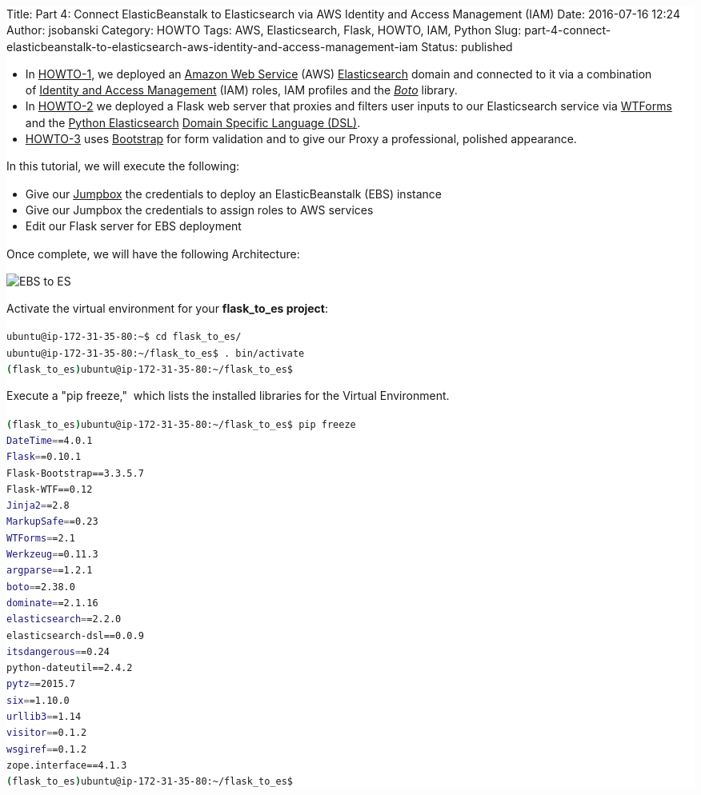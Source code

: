 Title: Part 4:  Connect ElasticBeanstalk to Elasticsearch via AWS Identity and Access Management (IAM)
Date: 2016-07-16 12:24
Author: jsobanski
Category: HOWTO
Tags: AWS, Elasticsearch, Flask, HOWTO, IAM, Python
Slug: part-4-connect-elasticbeanstalk-to-elasticsearch-aws-identity-and-access-management-iam
Status: published

  - In [HOWTO-1]({filename}/part-1-connect-ec2-to-the-amazon-elasticsearch-service.md), we deployed an [Amazon Web Service](https://aws.amazon.com/) (AWS) [Elasticsearch](https://www.elastic.co/products/elasticsearch) domain and connected to it via a combination of [Identity and Access Management](https://aws.amazon.com/iam/) (IAM) roles, IAM profiles and the *[Boto](https://aws.amazon.com/sdk-for-python/)* library.
  - In [HOWTO-2]({filename}/part-2-let-internet-facing-forms-update-elasticsearch-via-flask.md) we deployed a Flask web server that proxies and filters user inputs to our Elasticsearch service via [WTForms](https://wtforms.readthedocs.org/en/latest/) and the [Python Elasticsearch](https://github.com/elastic/elasticsearch-dsl-py) [Domain Specific Language (DSL)](https://en.wikipedia.org/wiki/Domain-specific_language).
  - [HOWTO-3]({filename}/part-3-professional-form-validation-with-bootstrap.md) uses [Bootstrap](http://getbootstrap.com/) for form validation and to give our Proxy a professional, polished appearance.
 
In this tutorial, we will execute the following:

  - Give our [Jumpbox](https://en.wikipedia.org/wiki/Jump_server) the credentials to deploy an ElasticBeanstalk (EBS) instance
  - Give our Jumpbox the credentials to assign roles to AWS services
  - Edit our Flask server for EBS deployment

Once complete, we will have the following Architecture:

![EBS to ES]({filename}/images/Part_4_Connect_ElasticBeanstalk_to_Elasticsearch_via_AWS_Identity_and_Access_Management/ebs_to_es-1024x390.jpg)

Activate the virtual environment for your **__flask\_to\_es project__**:

```bash
ubuntu@ip-172-31-35-80:~$ cd flask_to_es/
ubuntu@ip-172-31-35-80:~/flask_to_es$ . bin/activate
(flask_to_es)ubuntu@ip-172-31-35-80:~/flask_to_es$
```

Execute a "pip freeze,"  which lists the installed libraries for the Virtual Environment.

```bash
(flask_to_es)ubuntu@ip-172-31-35-80:~/flask_to_es$ pip freeze
DateTime==4.0.1
Flask==0.10.1
Flask-Bootstrap==3.3.5.7
Flask-WTF==0.12
Jinja2==2.8
MarkupSafe==0.23
WTForms==2.1
Werkzeug==0.11.3
argparse==1.2.1
boto==2.38.0
dominate==2.1.16
elasticsearch==2.2.0
elasticsearch-dsl==0.0.9
itsdangerous==0.24
python-dateutil==2.4.2
pytz==2015.7
six==1.10.0
urllib3==1.14
visitor==0.1.2
wsgiref==0.1.2
zope.interface==4.1.3
(flask_to_es)ubuntu@ip-172-31-35-80:~/flask_to_es$ 
```